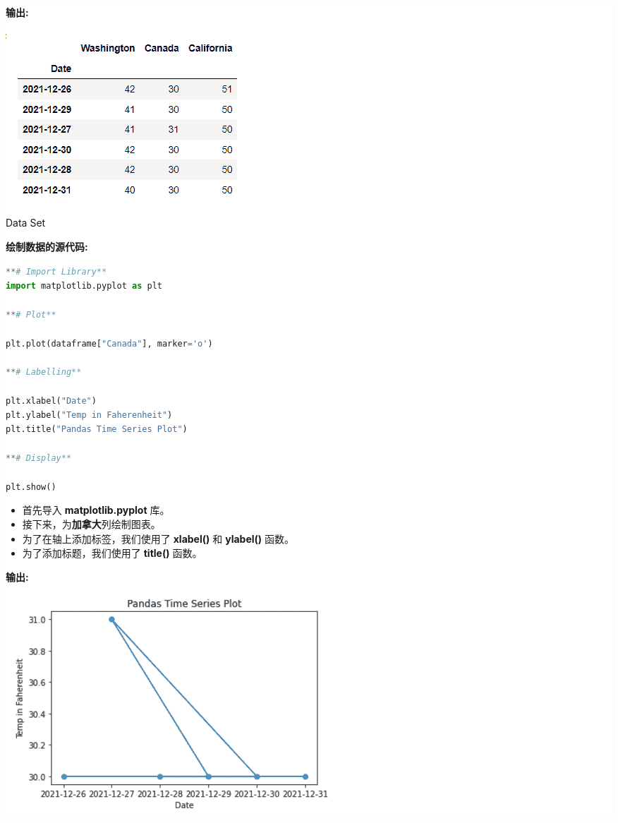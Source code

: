 **输出:**

![matplotlib time series plot](img/f59ce7d8db4e931368815610526b69c8.png "matplotlib time series plot")

Data Set

**绘制数据的源代码:**

```py
**# Import Library** 
import matplotlib.pyplot as plt

**# Plot**

plt.plot(dataframe["Canada"], marker='o')

**# Labelling** 

plt.xlabel("Date")
plt.ylabel("Temp in Faherenheit")
plt.title("Pandas Time Series Plot")

**# Display**

plt.show()
```

*   首先导入 **matplotlib.pyplot** 库。
*   接下来，为**加拿大**列绘制图表。
*   为了在轴上添加标签，我们使用了 **xlabel()** 和 **ylabel()** 函数。
*   为了添加标题，我们使用了 **title()** 函数。

**输出:**

![matplotlib time series plot pandas](img/64b3aa939dbe2f89e79de0dfc79b600e.png "matplotlib time series plot pandas")
